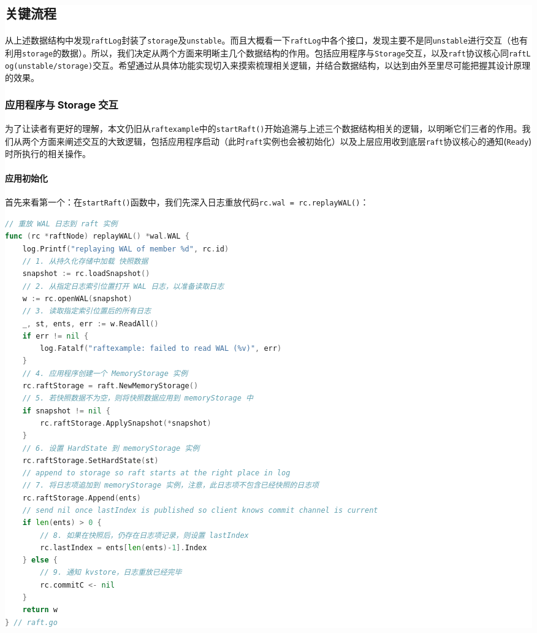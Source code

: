 ## 关键流程



从上述数据结构中发现`raftLog`封装了`storage`及`unstable`。而且大概看一下`raftLog`中各个接口，发现主要不是同`unstable`进行交互（也有利用`storage`的数据）。所以，我们决定从两个方面来明晰主几个数据结构的作用。包括应用程序与`Storage`交互，以及`raft`协议核心同`raftLog(unstable/storage)`交互。希望通过从具体功能实现切入来摸索梳理相关逻辑，并结合数据结构，以达到由外至里尽可能把握其设计原理的效果。

### 应用程序与  Storage 交互

为了让读者有更好的理解，本文仍旧从`raftexample`中的`startRaft()`开始追溯与上述三个数据结构相关的逻辑，以明晰它们三者的作用。我们从两个方面来阐述交互的大致逻辑，包括应用程序启动（此时`raft`实例也会被初始化）以及上层应用收到底层`raft`协议核心的通知(`Ready`)时所执行的相关操作。

#### 应用初始化

首先来看第一个：在`startRaft()`函数中，我们先深入日志重放代码`rc.wal = rc.replayWAL()`：

```go
// 重放 WAL 日志到 raft 实例
func (rc *raftNode) replayWAL() *wal.WAL {
	log.Printf("replaying WAL of member %d", rc.id)
	// 1. 从持久化存储中加载 快照数据
	snapshot := rc.loadSnapshot()
	// 2. 从指定日志索引位置打开 WAL 日志，以准备读取日志
	w := rc.openWAL(snapshot)
	// 3. 读取指定索引位置后的所有日志
	_, st, ents, err := w.ReadAll()
	if err != nil {
		log.Fatalf("raftexample: failed to read WAL (%v)", err)
	}
	// 4. 应用程序创建一个 MemoryStorage 实例
	rc.raftStorage = raft.NewMemoryStorage()
	// 5. 若快照数据不为空，则将快照数据应用到 memoryStorage 中
	if snapshot != nil {
		rc.raftStorage.ApplySnapshot(*snapshot)
	}
	// 6. 设置 HardState 到 memoryStorage 实例
	rc.raftStorage.SetHardState(st)
	// append to storage so raft starts at the right place in log
	// 7. 将日志项追加到 memoryStorage 实例，注意，此日志项不包含已经快照的日志项
	rc.raftStorage.Append(ents)
	// send nil once lastIndex is published so client knows commit channel is current
	if len(ents) > 0 {
		// 8. 如果在快照后，仍存在日志项记录，则设置 lastIndex
		rc.lastIndex = ents[len(ents)-1].Index
	} else {
		// 9. 通知 kvstore，日志重放已经完毕
		rc.commitC <- nil
	}
	return w
} // raft.go
```
